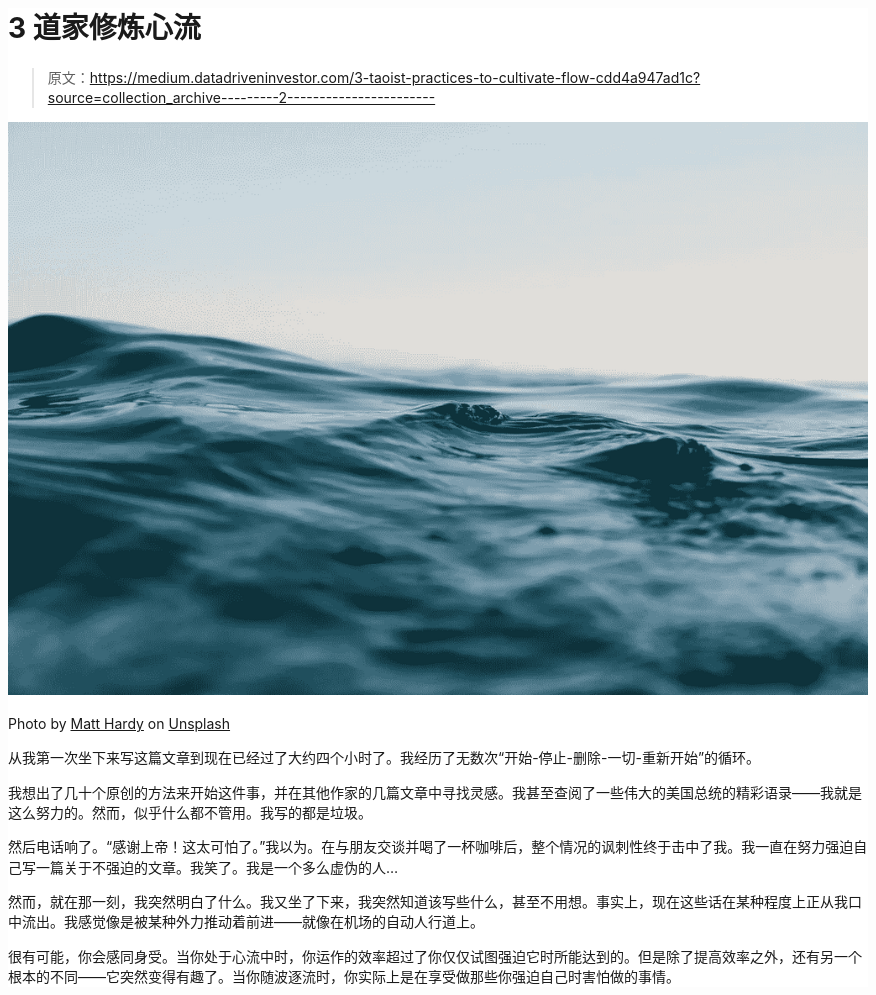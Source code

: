 # 3 道家修炼心流

> 原文：<https://medium.datadriveninvestor.com/3-taoist-practices-to-cultivate-flow-cdd4a947ad1c?source=collection_archive---------2----------------------->

![](img/db9da5a1bcd729b94286f8f1f9d70147.png)

Photo by [Matt Hardy](https://unsplash.com/@matthardy?utm_source=unsplash&utm_medium=referral&utm_content=creditCopyText) on [Unsplash](https://unsplash.com/s/photos/flow?utm_source=unsplash&utm_medium=referral&utm_content=creditCopyText)

从我第一次坐下来写这篇文章到现在已经过了大约四个小时了。我经历了无数次“开始-停止-删除-一切-重新开始”的循环。

我想出了几十个原创的方法来开始这件事，并在其他作家的几篇文章中寻找灵感。我甚至查阅了一些伟大的美国总统的精彩语录——我就是这么努力的。然而，似乎什么都不管用。我写的都是垃圾。

然后电话响了。“感谢上帝！这太可怕了。”我以为。在与朋友交谈并喝了一杯咖啡后，整个情况的讽刺性终于击中了我。我一直在努力强迫自己写一篇关于不强迫的文章。我笑了。我是一个多么虚伪的人…

然而，就在那一刻，我突然明白了什么。我又坐了下来，我突然知道该写些什么，甚至不用想。事实上，现在这些话在某种程度上正从我口中流出。我感觉像是被某种外力推动着前进——就像在机场的自动人行道上。

很有可能，你会感同身受。当你处于心流中时，你运作的效率超过了你仅仅试图强迫它时所能达到的。但是除了提高效率之外，还有另一个根本的不同——它突然变得有趣了。当你随波逐流时，你实际上是在享受做那些你强迫自己时害怕做的事情。
